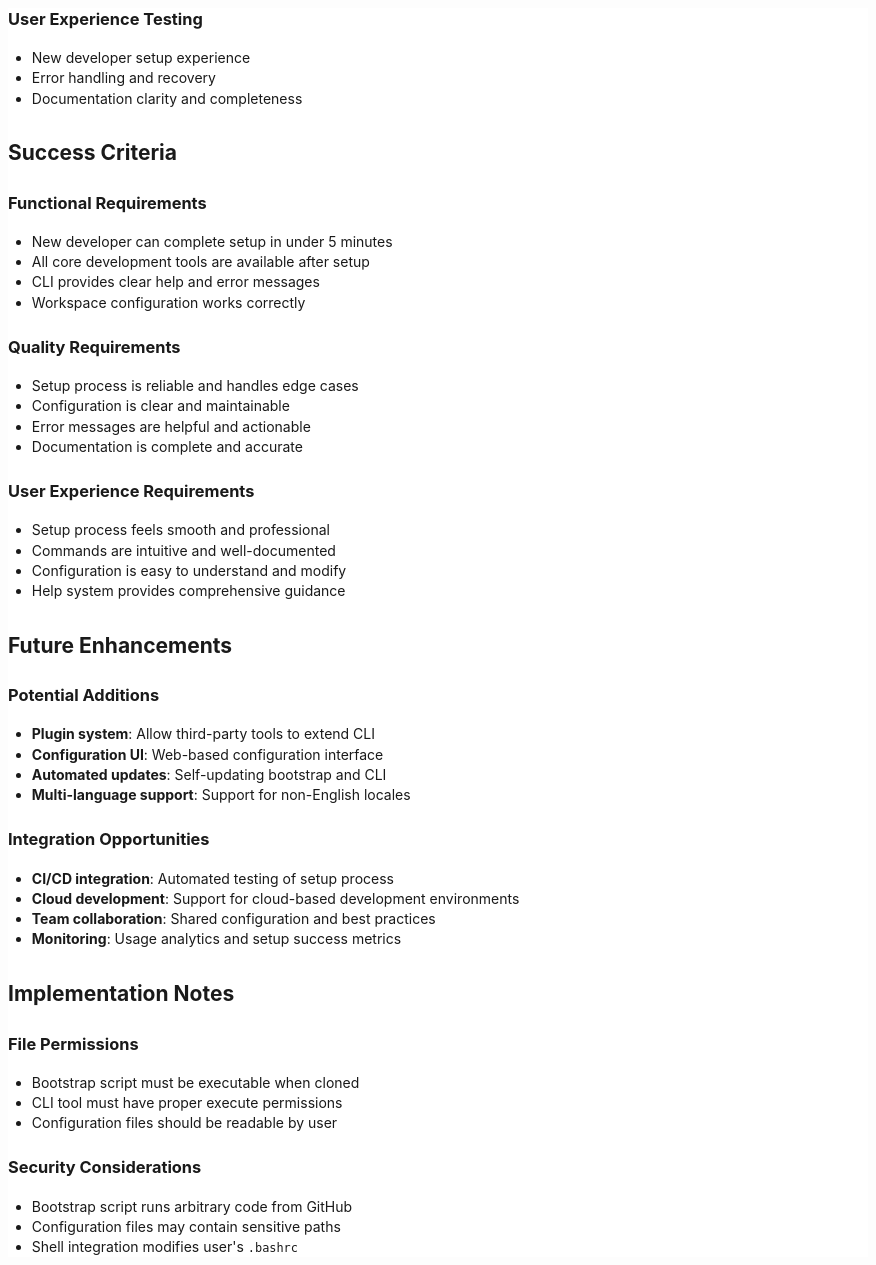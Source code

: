 ### User Experience Testing
- New developer setup experience
- Error handling and recovery
- Documentation clarity and completeness

## Success Criteria

### Functional Requirements
- New developer can complete setup in under 5 minutes
- All core development tools are available after setup
- CLI provides clear help and error messages
- Workspace configuration works correctly

### Quality Requirements
- Setup process is reliable and handles edge cases
- Configuration is clear and maintainable
- Error messages are helpful and actionable
- Documentation is complete and accurate

### User Experience Requirements
- Setup process feels smooth and professional
- Commands are intuitive and well-documented
- Configuration is easy to understand and modify
- Help system provides comprehensive guidance

## Future Enhancements

### Potential Additions
- **Plugin system**: Allow third-party tools to extend CLI
- **Configuration UI**: Web-based configuration interface
- **Automated updates**: Self-updating bootstrap and CLI
- **Multi-language support**: Support for non-English locales

### Integration Opportunities
- **CI/CD integration**: Automated testing of setup process
- **Cloud development**: Support for cloud-based development environments
- **Team collaboration**: Shared configuration and best practices
- **Monitoring**: Usage analytics and setup success metrics

## Implementation Notes

### File Permissions
- Bootstrap script must be executable when cloned
- CLI tool must have proper execute permissions
- Configuration files should be readable by user

### Security Considerations
- Bootstrap script runs arbitrary code from GitHub
- Configuration files may contain sensitive paths
- Shell integration modifies user's `.bashrc`
